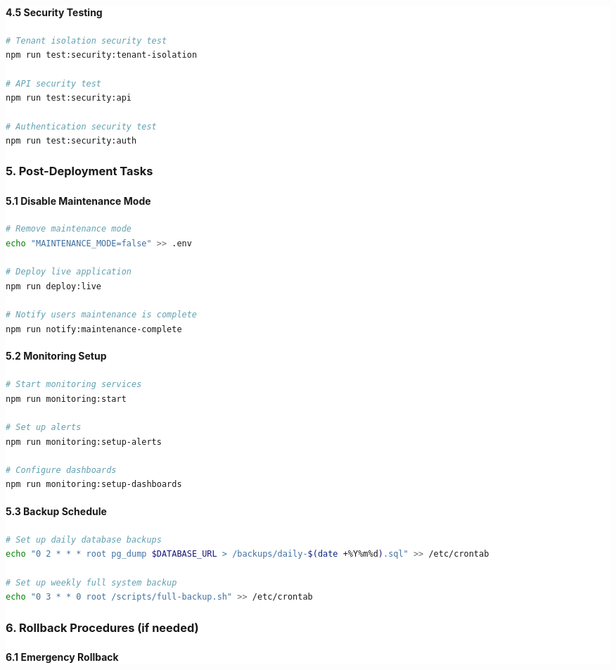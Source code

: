 #### 4.5 Security Testing

```bash
# Tenant isolation security test
npm run test:security:tenant-isolation

# API security test
npm run test:security:api

# Authentication security test
npm run test:security:auth
```

### 5. Post-Deployment Tasks

#### 5.1 Disable Maintenance Mode

```bash
# Remove maintenance mode
echo "MAINTENANCE_MODE=false" >> .env

# Deploy live application
npm run deploy:live

# Notify users maintenance is complete
npm run notify:maintenance-complete
```

#### 5.2 Monitoring Setup

```bash
# Start monitoring services
npm run monitoring:start

# Set up alerts
npm run monitoring:setup-alerts

# Configure dashboards
npm run monitoring:setup-dashboards
```

#### 5.3 Backup Schedule

```bash
# Set up daily database backups
echo "0 2 * * * root pg_dump $DATABASE_URL > /backups/daily-$(date +%Y%m%d).sql" >> /etc/crontab

# Set up weekly full system backup
echo "0 3 * * 0 root /scripts/full-backup.sh" >> /etc/crontab
```

### 6. Rollback Procedures (if needed)

#### 6.1 Emergency Rollback
